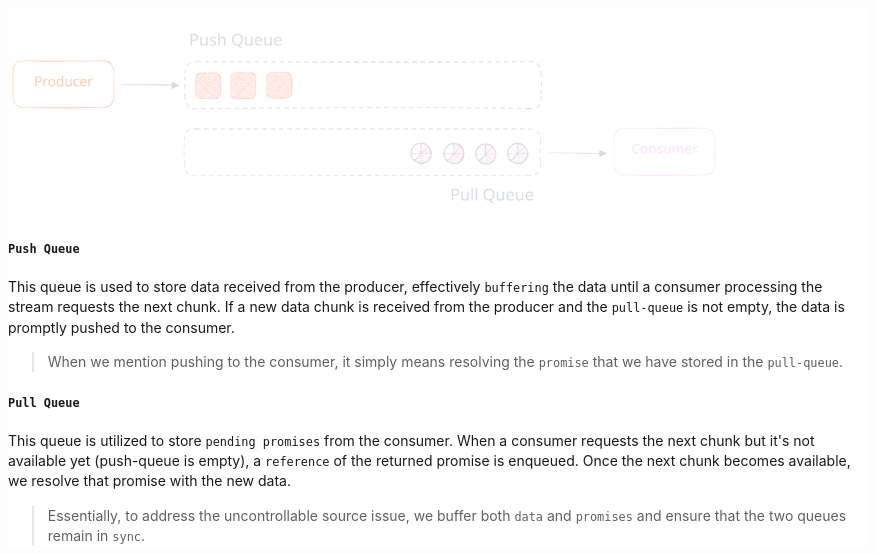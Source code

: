 <br />
<img src="./assets/the-stream-interface-01.svg" height="185px" />

#### `Push Queue`

This queue is used to store data received from the producer, effectively `buffering` the data until a consumer processing the stream requests the next chunk. If a new data chunk is received from the producer and the `pull-queue` is not empty, the data is promptly pushed to the consumer.

> When we mention pushing to the consumer, it simply means resolving the `promise` that we have stored in the `pull-queue`.

#### `Pull Queue`

This queue is utilized to store `pending promises` from the consumer. When a consumer requests the next chunk but it's not available yet (push-queue is empty), a `reference` of the returned promise is enqueued. Once the next chunk becomes available, we resolve that promise with the new data.

> Essentially, to address the uncontrollable source issue, we buffer both `data` and `promises` and ensure that the two queues remain in `sync`.
